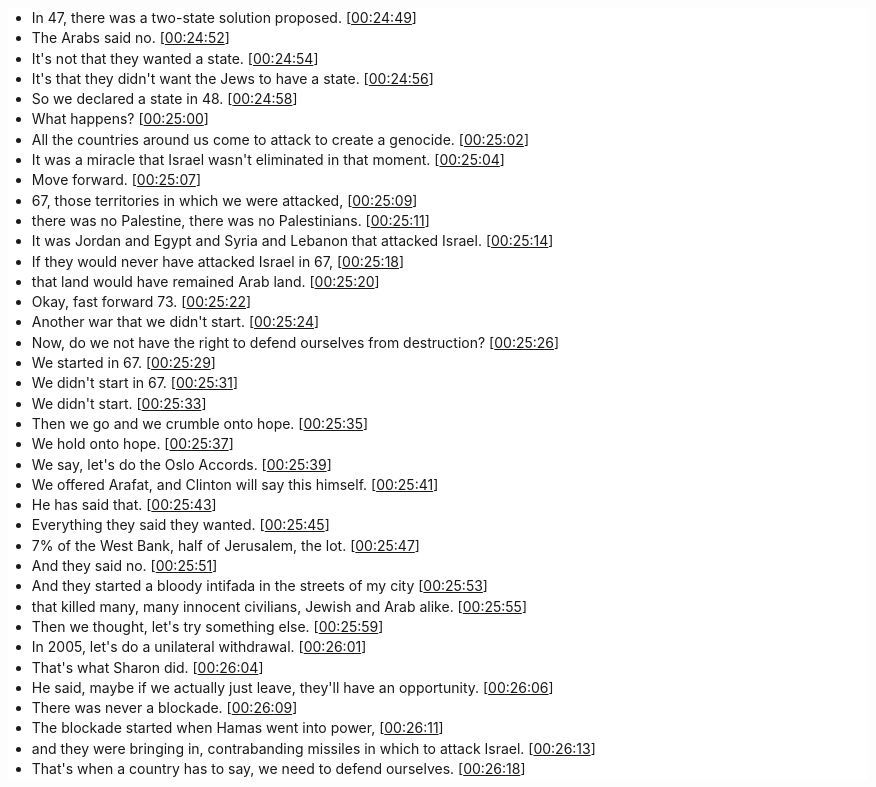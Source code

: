 *  In 47, there was a two-state solution proposed. [[00:24:49](https://www.youtube.com/watch?v=sowl3uFfDzc&t=1489.56s)]
*  The Arabs said no. [[00:24:52](https://www.youtube.com/watch?v=sowl3uFfDzc&t=1492.56s)]
*  It's not that they wanted a state. [[00:24:54](https://www.youtube.com/watch?v=sowl3uFfDzc&t=1494.56s)]
*  It's that they didn't want the Jews to have a state. [[00:24:56](https://www.youtube.com/watch?v=sowl3uFfDzc&t=1496.56s)]
*  So we declared a state in 48. [[00:24:58](https://www.youtube.com/watch?v=sowl3uFfDzc&t=1498.56s)]
*  What happens? [[00:25:00](https://www.youtube.com/watch?v=sowl3uFfDzc&t=1500.56s)]
*  All the countries around us come to attack to create a genocide. [[00:25:02](https://www.youtube.com/watch?v=sowl3uFfDzc&t=1502.56s)]
*  It was a miracle that Israel wasn't eliminated in that moment. [[00:25:04](https://www.youtube.com/watch?v=sowl3uFfDzc&t=1504.56s)]
*  Move forward. [[00:25:07](https://www.youtube.com/watch?v=sowl3uFfDzc&t=1507.56s)]
*  67, those territories in which we were attacked, [[00:25:09](https://www.youtube.com/watch?v=sowl3uFfDzc&t=1509.56s)]
*  there was no Palestine, there was no Palestinians. [[00:25:11](https://www.youtube.com/watch?v=sowl3uFfDzc&t=1511.56s)]
*  It was Jordan and Egypt and Syria and Lebanon that attacked Israel. [[00:25:14](https://www.youtube.com/watch?v=sowl3uFfDzc&t=1514.56s)]
*  If they would never have attacked Israel in 67, [[00:25:18](https://www.youtube.com/watch?v=sowl3uFfDzc&t=1518.56s)]
*  that land would have remained Arab land. [[00:25:20](https://www.youtube.com/watch?v=sowl3uFfDzc&t=1520.56s)]
*  Okay, fast forward 73. [[00:25:22](https://www.youtube.com/watch?v=sowl3uFfDzc&t=1522.56s)]
*  Another war that we didn't start. [[00:25:24](https://www.youtube.com/watch?v=sowl3uFfDzc&t=1524.56s)]
*  Now, do we not have the right to defend ourselves from destruction? [[00:25:26](https://www.youtube.com/watch?v=sowl3uFfDzc&t=1526.56s)]
*  We started in 67. [[00:25:29](https://www.youtube.com/watch?v=sowl3uFfDzc&t=1529.56s)]
*  We didn't start in 67. [[00:25:31](https://www.youtube.com/watch?v=sowl3uFfDzc&t=1531.56s)]
*  We didn't start. [[00:25:33](https://www.youtube.com/watch?v=sowl3uFfDzc&t=1533.56s)]
*  Then we go and we crumble onto hope. [[00:25:35](https://www.youtube.com/watch?v=sowl3uFfDzc&t=1535.56s)]
*  We hold onto hope. [[00:25:37](https://www.youtube.com/watch?v=sowl3uFfDzc&t=1537.56s)]
*  We say, let's do the Oslo Accords. [[00:25:39](https://www.youtube.com/watch?v=sowl3uFfDzc&t=1539.56s)]
*  We offered Arafat, and Clinton will say this himself. [[00:25:41](https://www.youtube.com/watch?v=sowl3uFfDzc&t=1541.56s)]
*  He has said that. [[00:25:43](https://www.youtube.com/watch?v=sowl3uFfDzc&t=1543.56s)]
*  Everything they said they wanted. [[00:25:45](https://www.youtube.com/watch?v=sowl3uFfDzc&t=1545.56s)]
*  7% of the West Bank, half of Jerusalem, the lot. [[00:25:47](https://www.youtube.com/watch?v=sowl3uFfDzc&t=1547.56s)]
*  And they said no. [[00:25:51](https://www.youtube.com/watch?v=sowl3uFfDzc&t=1551.56s)]
*  And they started a bloody intifada in the streets of my city [[00:25:53](https://www.youtube.com/watch?v=sowl3uFfDzc&t=1553.56s)]
*  that killed many, many innocent civilians, Jewish and Arab alike. [[00:25:55](https://www.youtube.com/watch?v=sowl3uFfDzc&t=1555.56s)]
*  Then we thought, let's try something else. [[00:25:59](https://www.youtube.com/watch?v=sowl3uFfDzc&t=1559.56s)]
*  In 2005, let's do a unilateral withdrawal. [[00:26:01](https://www.youtube.com/watch?v=sowl3uFfDzc&t=1561.56s)]
*  That's what Sharon did. [[00:26:04](https://www.youtube.com/watch?v=sowl3uFfDzc&t=1564.56s)]
*  He said, maybe if we actually just leave, they'll have an opportunity. [[00:26:06](https://www.youtube.com/watch?v=sowl3uFfDzc&t=1566.56s)]
*  There was never a blockade. [[00:26:09](https://www.youtube.com/watch?v=sowl3uFfDzc&t=1569.56s)]
*  The blockade started when Hamas went into power, [[00:26:11](https://www.youtube.com/watch?v=sowl3uFfDzc&t=1571.56s)]
*  and they were bringing in, contrabanding missiles in which to attack Israel. [[00:26:13](https://www.youtube.com/watch?v=sowl3uFfDzc&t=1573.56s)]
*  That's when a country has to say, we need to defend ourselves. [[00:26:18](https://www.youtube.com/watch?v=sowl3uFfDzc&t=1578.56s)]